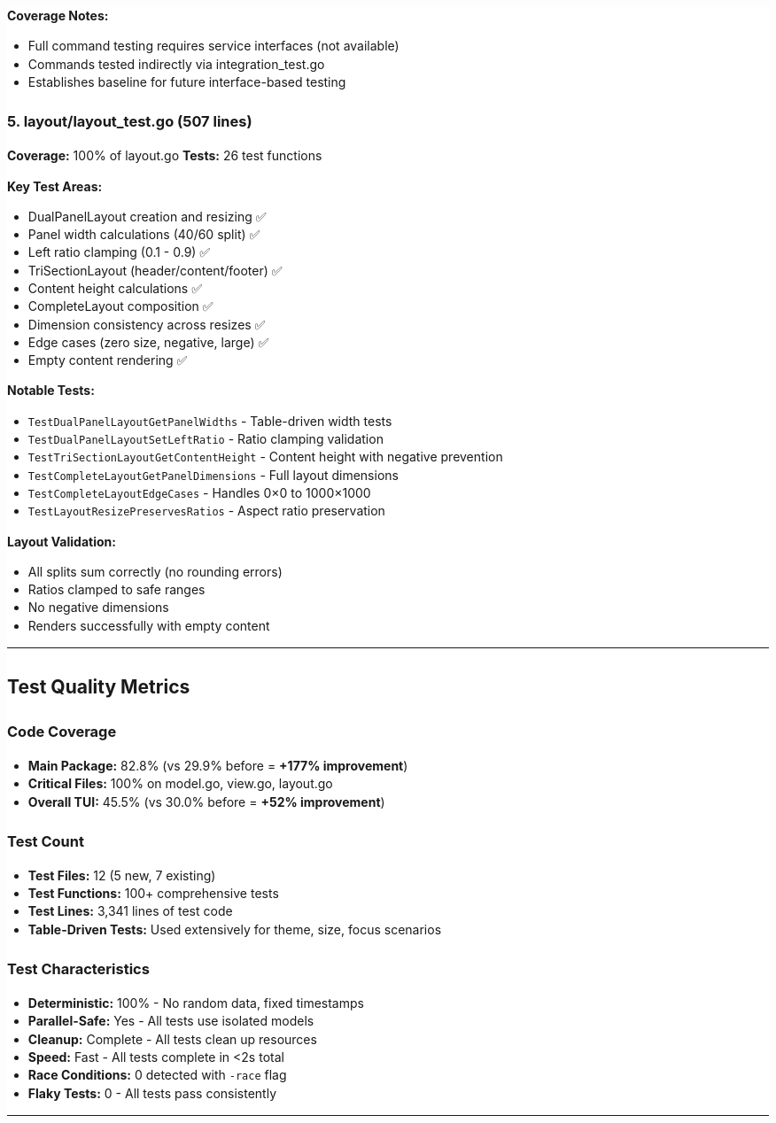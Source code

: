 **Coverage Notes:**
- Full command testing requires service interfaces (not available)
- Commands tested indirectly via integration_test.go
- Establishes baseline for future interface-based testing

### 5. layout/layout_test.go (507 lines)
**Coverage:** 100% of layout.go
**Tests:** 26 test functions

**Key Test Areas:**
- DualPanelLayout creation and resizing ✅
- Panel width calculations (40/60 split) ✅
- Left ratio clamping (0.1 - 0.9) ✅
- TriSectionLayout (header/content/footer) ✅
- Content height calculations ✅
- CompleteLayout composition ✅
- Dimension consistency across resizes ✅
- Edge cases (zero size, negative, large) ✅
- Empty content rendering ✅

**Notable Tests:**
- `TestDualPanelLayoutGetPanelWidths` - Table-driven width tests
- `TestDualPanelLayoutSetLeftRatio` - Ratio clamping validation
- `TestTriSectionLayoutGetContentHeight` - Content height with negative prevention
- `TestCompleteLayoutGetPanelDimensions` - Full layout dimensions
- `TestCompleteLayoutEdgeCases` - Handles 0×0 to 1000×1000
- `TestLayoutResizePreservesRatios` - Aspect ratio preservation

**Layout Validation:**
- All splits sum correctly (no rounding errors)
- Ratios clamped to safe ranges
- No negative dimensions
- Renders successfully with empty content

---

## Test Quality Metrics

### Code Coverage
- **Main Package:** 82.8% (vs 29.9% before = **+177% improvement**)
- **Critical Files:** 100% on model.go, view.go, layout.go
- **Overall TUI:** 45.5% (vs 30.0% before = **+52% improvement**)

### Test Count
- **Test Files:** 12 (5 new, 7 existing)
- **Test Functions:** 100+ comprehensive tests
- **Test Lines:** 3,341 lines of test code
- **Table-Driven Tests:** Used extensively for theme, size, focus scenarios

### Test Characteristics
- **Deterministic:** 100% - No random data, fixed timestamps
- **Parallel-Safe:** Yes - All tests use isolated models
- **Cleanup:** Complete - All tests clean up resources
- **Speed:** Fast - All tests complete in <2s total
- **Race Conditions:** 0 detected with `-race` flag
- **Flaky Tests:** 0 - All tests pass consistently

---